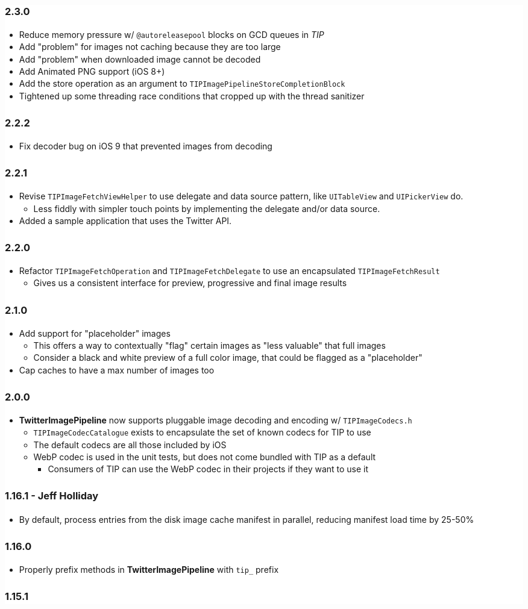 ### 2.3.0

- Reduce memory pressure w/ `@autoreleasepool` blocks on GCD queues in _TIP_
- Add "problem" for images not caching because they are too large
- Add "problem" when downloaded image cannot be decoded
- Add Animated PNG support (iOS 8+)
- Add the store operation as an argument to `TIPImagePipelineStoreCompletionBlock`
- Tightened up some threading race conditions that cropped up with the thread sanitizer

### 2.2.2

- Fix decoder bug on iOS 9 that prevented images from decoding

### 2.2.1

- Revise `TIPImageFetchViewHelper` to use delegate and data source pattern, like `UITableView` and `UIPickerView` do.
  - Less fiddly with simpler touch points by implementing the delegate and/or data source.
- Added a sample application that uses the Twitter API.

### 2.2.0

- Refactor `TIPImageFetchOperation` and `TIPImageFetchDelegate` to use an encapsulated `TIPImageFetchResult`
  - Gives us a consistent interface for preview, progressive and final image results

### 2.1.0

- Add support for "placeholder" images
  - This offers a way to contextually "flag" certain images as "less valuable" that full images
  - Consider a black and white preview of a full color image, that could be flagged as a "placeholder"
- Cap caches to have a max number of images too

### 2.0.0

- __TwitterImagePipeline__ now supports pluggable image decoding and encoding w/ `TIPImageCodecs.h`
  - `TIPImageCodecCatalogue` exists to encapsulate the set of known codecs for TIP to use
  - The default codecs are all those included by iOS
  - WebP codec is used in the unit tests, but does not come bundled with TIP as a default
    - Consumers of TIP can use the WebP codec in their projects if they want to use it

### 1.16.1 - Jeff Holliday

- By default, process entries from the disk image cache manifest in parallel, reducing manifest load time by 25-50%

### 1.16.0

- Properly prefix methods in __TwitterImagePipeline__ with `tip_` prefix

### 1.15.1
